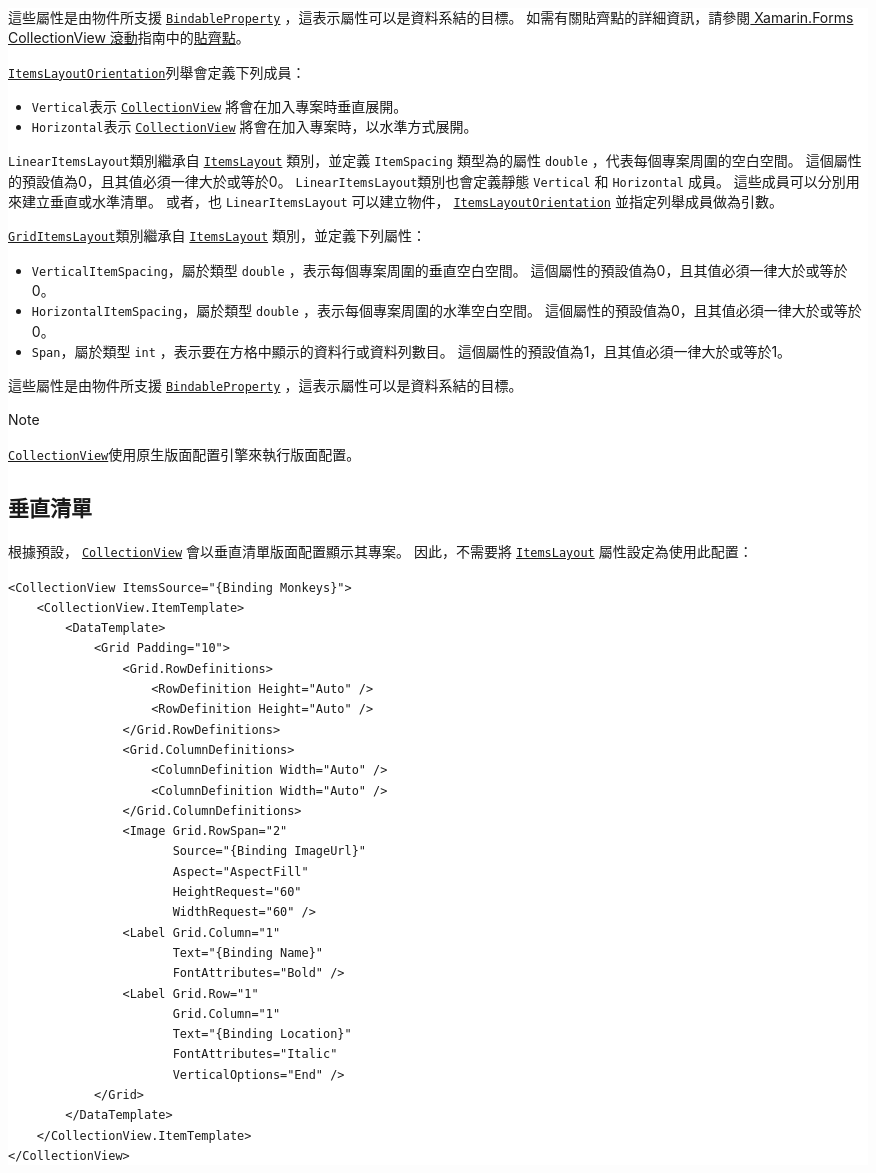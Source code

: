這些屬性是由物件所支援 [`BindableProperty`](xref:Xamarin.Forms.BindableProperty) ，這表示屬性可以是資料系結的目標。 如需有關貼齊點的詳細資訊，請參閱[ Xamarin.Forms CollectionView 滾動](scrolling.md)指南中的[貼齊點](scrolling.md#snap-points)。

[`ItemsLayoutOrientation`](xref:Xamarin.Forms.ItemsLayoutOrientation)列舉會定義下列成員：

- `Vertical`表示 [`CollectionView`](xref:Xamarin.Forms.CollectionView) 將會在加入專案時垂直展開。
- `Horizontal`表示 [`CollectionView`](xref:Xamarin.Forms.CollectionView) 將會在加入專案時，以水準方式展開。

`LinearItemsLayout`類別繼承自 [`ItemsLayout`](xref:Xamarin.Forms.ItemsLayout) 類別，並定義 `ItemSpacing` 類型為的屬性 `double` ，代表每個專案周圍的空白空間。 這個屬性的預設值為0，且其值必須一律大於或等於0。 `LinearItemsLayout`類別也會定義靜態 `Vertical` 和 `Horizontal` 成員。 這些成員可以分別用來建立垂直或水準清單。 或者，也 `LinearItemsLayout` 可以建立物件， [`ItemsLayoutOrientation`](xref:Xamarin.Forms.ItemsLayoutOrientation) 並指定列舉成員做為引數。

[`GridItemsLayout`](xref:Xamarin.Forms.GridItemsLayout)類別繼承自 [`ItemsLayout`](xref:Xamarin.Forms.ItemsLayout) 類別，並定義下列屬性：

- `VerticalItemSpacing`，屬於類型 `double` ，表示每個專案周圍的垂直空白空間。 這個屬性的預設值為0，且其值必須一律大於或等於0。
- `HorizontalItemSpacing`，屬於類型 `double` ，表示每個專案周圍的水準空白空間。 這個屬性的預設值為0，且其值必須一律大於或等於0。
- `Span`，屬於類型 `int` ，表示要在方格中顯示的資料行或資料列數目。 這個屬性的預設值為1，且其值必須一律大於或等於1。

這些屬性是由物件所支援 [`BindableProperty`](xref:Xamarin.Forms.BindableProperty) ，這表示屬性可以是資料系結的目標。

> [!NOTE]
> [`CollectionView`](xref:Xamarin.Forms.CollectionView)使用原生版面配置引擎來執行版面配置。

## <a name="vertical-list"></a>垂直清單

根據預設， [`CollectionView`](xref:Xamarin.Forms.CollectionView) 會以垂直清單版面配置顯示其專案。 因此，不需要將 [`ItemsLayout`](xref:Xamarin.Forms.StructuredItemsView.ItemsLayout) 屬性設定為使用此配置：

```xaml
<CollectionView ItemsSource="{Binding Monkeys}">
    <CollectionView.ItemTemplate>
        <DataTemplate>
            <Grid Padding="10">
                <Grid.RowDefinitions>
                    <RowDefinition Height="Auto" />
                    <RowDefinition Height="Auto" />
                </Grid.RowDefinitions>
                <Grid.ColumnDefinitions>
                    <ColumnDefinition Width="Auto" />
                    <ColumnDefinition Width="Auto" />
                </Grid.ColumnDefinitions>
                <Image Grid.RowSpan="2"
                       Source="{Binding ImageUrl}"
                       Aspect="AspectFill"
                       HeightRequest="60"
                       WidthRequest="60" />
                <Label Grid.Column="1"
                       Text="{Binding Name}"
                       FontAttributes="Bold" />
                <Label Grid.Row="1"
                       Grid.Column="1"
                       Text="{Binding Location}"
                       FontAttributes="Italic"
                       VerticalOptions="End" />
            </Grid>
        </DataTemplate>
    </CollectionView.ItemTemplate>
</CollectionView>
```
